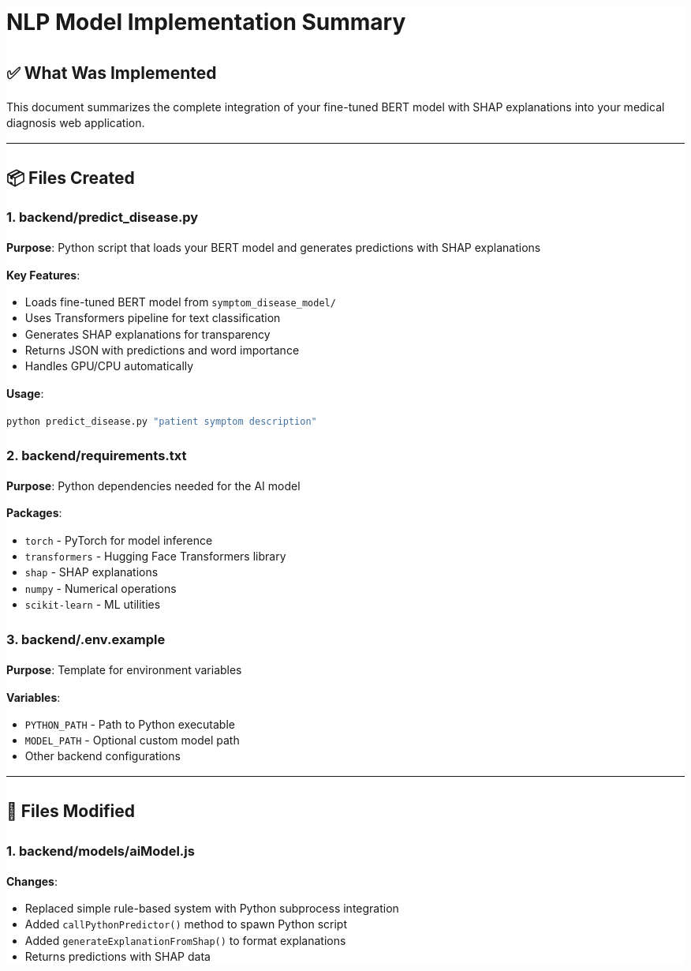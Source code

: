 # NLP Model Implementation Summary

## ✅ What Was Implemented

This document summarizes the complete integration of your fine-tuned BERT model with SHAP explanations into your medical diagnosis web application.

---

## 📦 Files Created

### 1. **backend/predict_disease.py**
**Purpose**: Python script that loads your BERT model and generates predictions with SHAP explanations

**Key Features**:
- Loads fine-tuned BERT model from `symptom_disease_model/`
- Uses Transformers pipeline for text classification
- Generates SHAP explanations for transparency
- Returns JSON with predictions and word importance
- Handles GPU/CPU automatically

**Usage**:
```bash
python predict_disease.py "patient symptom description"
```

### 2. **backend/requirements.txt**
**Purpose**: Python dependencies needed for the AI model

**Packages**:
- `torch` - PyTorch for model inference
- `transformers` - Hugging Face Transformers library
- `shap` - SHAP explanations
- `numpy` - Numerical operations
- `scikit-learn` - ML utilities

### 3. **backend/.env.example**
**Purpose**: Template for environment variables

**Variables**:
- `PYTHON_PATH` - Path to Python executable
- `MODEL_PATH` - Optional custom model path
- Other backend configurations

---

## 🔧 Files Modified

### 1. **backend/models/aiModel.js**
**Changes**:
- Replaced simple rule-based system with Python subprocess integration
- Added `callPythonPredictor()` method to spawn Python script
- Added `generateExplanationFromShap()` to format explanations
- Returns predictions with SHAP data
